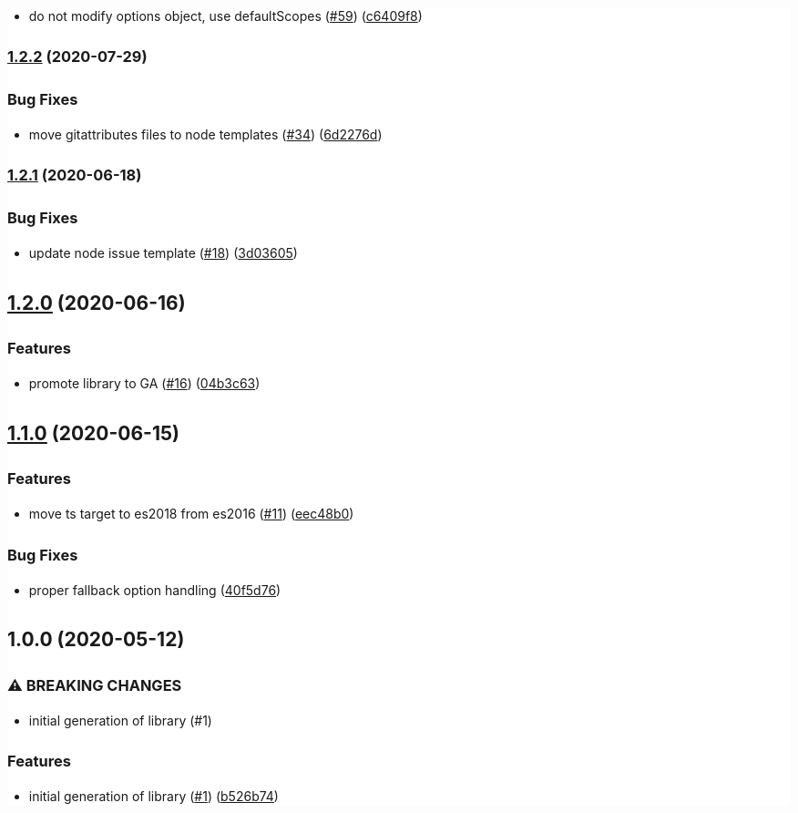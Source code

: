 * do not modify options object, use defaultScopes ([#59](https://www.github.com/googleapis/nodejs-os-config/issues/59)) ([c6409f8](https://www.github.com/googleapis/nodejs-os-config/commit/c6409f8f5eae987853369a4206671b353d1da983))

### [1.2.2](https://www.github.com/googleapis/nodejs-os-config/compare/v1.2.1...v1.2.2) (2020-07-29)


### Bug Fixes

* move gitattributes files to node templates ([#34](https://www.github.com/googleapis/nodejs-os-config/issues/34)) ([6d2276d](https://www.github.com/googleapis/nodejs-os-config/commit/6d2276d2b7b55672b61385b998bb490baf59bbbc))

### [1.2.1](https://www.github.com/googleapis/nodejs-os-config/compare/v1.2.0...v1.2.1) (2020-06-18)


### Bug Fixes

* update node issue template ([#18](https://www.github.com/googleapis/nodejs-os-config/issues/18)) ([3d03605](https://www.github.com/googleapis/nodejs-os-config/commit/3d0360512d98ecdc11fd0267a0d4bfed5bc52900))

## [1.2.0](https://www.github.com/googleapis/nodejs-os-config/compare/v1.1.0...v1.2.0) (2020-06-16)


### Features

* promote library to GA ([#16](https://www.github.com/googleapis/nodejs-os-config/issues/16)) ([04b3c63](https://www.github.com/googleapis/nodejs-os-config/commit/04b3c63d188e2b8da10594bae80b4e47b7a89390))

## [1.1.0](https://www.github.com/googleapis/nodejs-os-config/compare/v1.0.0...v1.1.0) (2020-06-15)


### Features

* move ts target to es2018 from es2016 ([#11](https://www.github.com/googleapis/nodejs-os-config/issues/11)) ([eec48b0](https://www.github.com/googleapis/nodejs-os-config/commit/eec48b072d3eeb802b0736494ffba6f39d23ae19))


### Bug Fixes

* proper fallback option handling ([40f5d76](https://www.github.com/googleapis/nodejs-os-config/commit/40f5d76a8401f5a534e17fe7d5613fc839671383))

## 1.0.0 (2020-05-12)


### ⚠ BREAKING CHANGES

* initial generation of library (#1)

### Features

* initial generation of library ([#1](https://www.github.com/googleapis/nodejs-os-config/issues/1)) ([b526b74](https://www.github.com/googleapis/nodejs-os-config/commit/b526b74051bd6dc093f3afb4dc2692cbb6bd8c3a))

